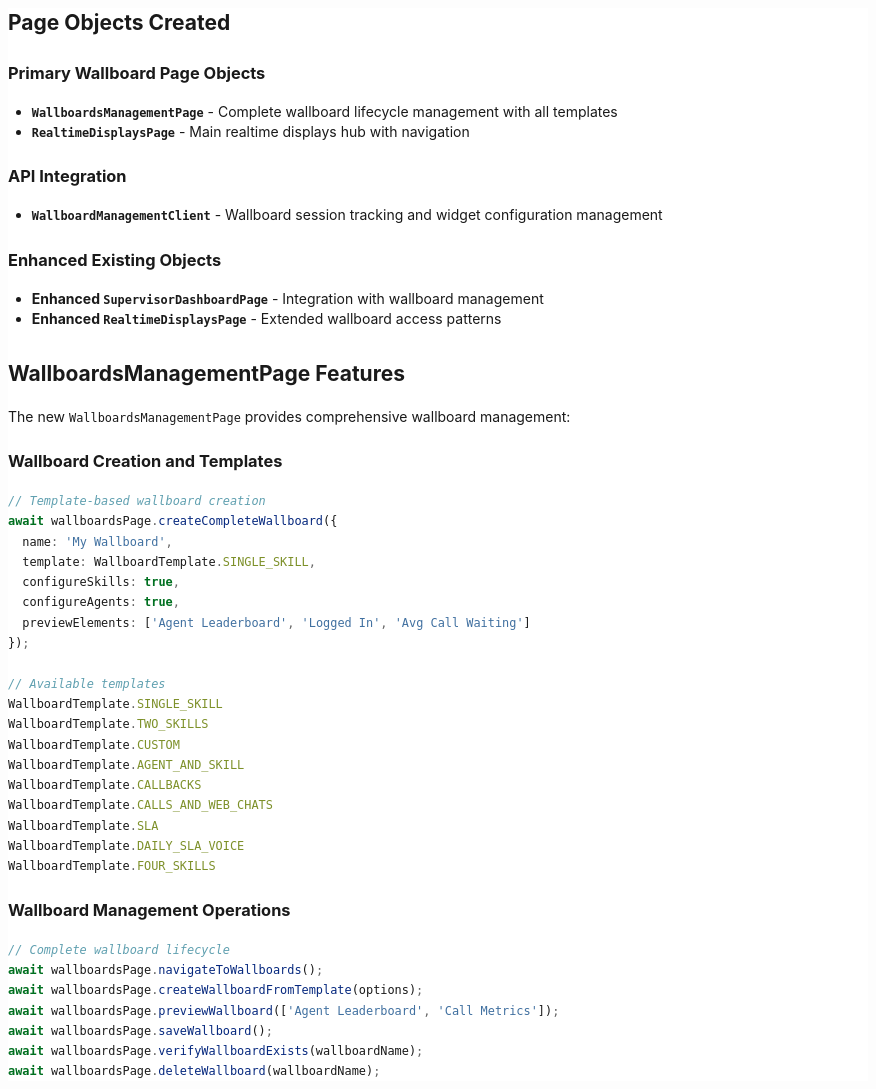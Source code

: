 ## Page Objects Created

### Primary Wallboard Page Objects
- **`WallboardsManagementPage`** - Complete wallboard lifecycle management with all templates
- **`RealtimeDisplaysPage`** - Main realtime displays hub with navigation

### API Integration
- **`WallboardManagementClient`** - Wallboard session tracking and widget configuration management

### Enhanced Existing Objects
- **Enhanced `SupervisorDashboardPage`** - Integration with wallboard management
- **Enhanced `RealtimeDisplaysPage`** - Extended wallboard access patterns

## WallboardsManagementPage Features

The new `WallboardsManagementPage` provides comprehensive wallboard management:

### Wallboard Creation and Templates
```typescript
// Template-based wallboard creation
await wallboardsPage.createCompleteWallboard({
  name: 'My Wallboard',
  template: WallboardTemplate.SINGLE_SKILL,
  configureSkills: true,
  configureAgents: true,
  previewElements: ['Agent Leaderboard', 'Logged In', 'Avg Call Waiting']
});

// Available templates
WallboardTemplate.SINGLE_SKILL
WallboardTemplate.TWO_SKILLS
WallboardTemplate.CUSTOM
WallboardTemplate.AGENT_AND_SKILL
WallboardTemplate.CALLBACKS
WallboardTemplate.CALLS_AND_WEB_CHATS
WallboardTemplate.SLA
WallboardTemplate.DAILY_SLA_VOICE
WallboardTemplate.FOUR_SKILLS
```

### Wallboard Management Operations
```typescript
// Complete wallboard lifecycle
await wallboardsPage.navigateToWallboards();
await wallboardsPage.createWallboardFromTemplate(options);
await wallboardsPage.previewWallboard(['Agent Leaderboard', 'Call Metrics']);
await wallboardsPage.saveWallboard();
await wallboardsPage.verifyWallboardExists(wallboardName);
await wallboardsPage.deleteWallboard(wallboardName);
```
